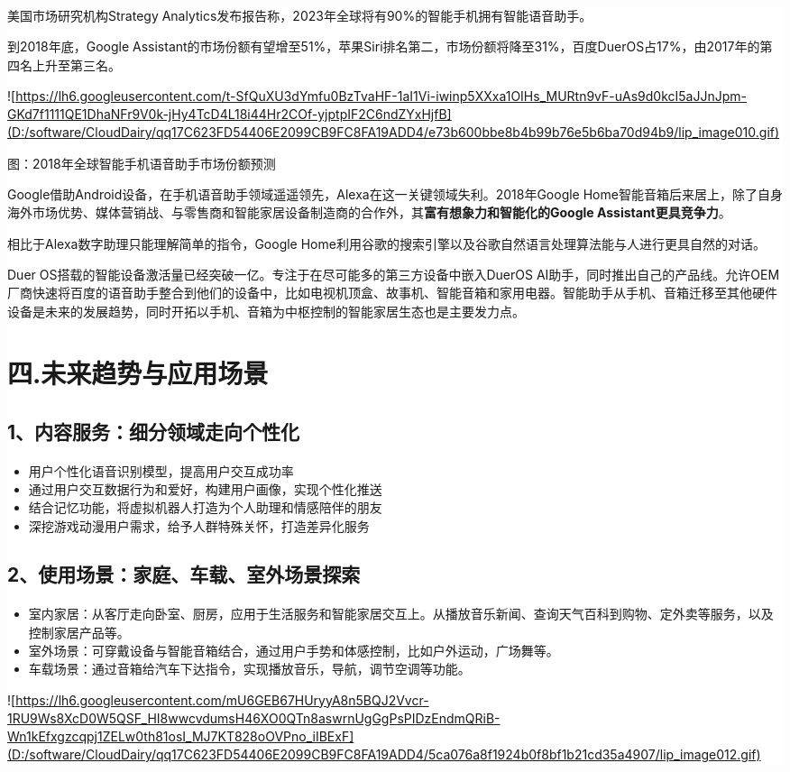 美国市场研究机构Strategy Analytics发布报告称，2023年全球将有90%的智能手机拥有智能语音助手。

到2018年底，Google Assistant的市场份额有望增至51%，苹果Siri排名第二，市场份额将降至31%，百度DuerOS占17%，由2017年的第四名上升至第三名。

![https://lh6.googleusercontent.com/t-SfQuXU3dYmfu0BzTvaHF-1aI1Vi-iwinp5XXxa1OIHs_MURtn9vF-uAs9d0kcI5aJJnJpm-GKd7f1111QE1DhaNFr9V0k-jHy4TcD4L18i44Hr2COf-yjptpIF2C6ndZYxHjfB](D:/software/CloudDairy/qq17C623FD54406E2099CB9FC8FA19ADD4/e73b600bbe8b4b99b76e5b6ba70d94b9/lip_image010.gif)

图：2018年全球智能手机语音助手市场份额预测

 Google借助Android设备，在手机语音助手领域遥遥领先，Alexa在这一关键领域失利。2018年Google Home智能音箱后来居上，除了自身海外市场优势、媒体营销战、与零售商和智能家居设备制造商的合作外，其**富有想象力和智能化的Google Assistant更具竞争力**。

相比于Alexa数字助理只能理解简单的指令，Google Home利用谷歌的搜索引擎以及谷歌自然语言处理算法能与人进行更具自然的对话。

Duer OS搭载的智能设备激活量已经突破一亿。专注于在尽可能多的第三方设备中嵌入DuerOS AI助手，同时推出自己的产品线。允许OEM厂商快速将百度的语音助手整合到他们的设备中，比如电视机顶盒、故事机、智能音箱和家用电器。智能助手从手机、音箱迁移至其他硬件设备是未来的发展趋势，同时开拓以手机、音箱为中枢控制的智能家居生态也是主要发力点。

# **四.未来趋势与应用场景**

## **1、内容服务：细分领域走向个性化**

- 用户个性化语音识别模型，提高用户交互成功率
- 通过用户交互数据行为和爱好，构建用户画像，实现个性化推送
- 结合记忆功能，将虚拟机器人打造为个人助理和情感陪伴的朋友
- 深挖游戏动漫用户需求，给予人群特殊关怀，打造差异化服务

## **2、使用场景：家庭、车载、室外场景探索**

- 室内家居：从客厅走向卧室、厨房，应用于生活服务和智能家居交互上。从播放音乐新闻、查询天气百科到购物、定外卖等服务，以及控制家居产品等。
- 室外场景：可穿戴设备与智能音箱结合，通过用户手势和体感控制，比如户外运动，广场舞等。
- 车载场景：通过音箱给汽车下达指令，实现播放音乐，导航，调节空调等功能。

![https://lh6.googleusercontent.com/mU6GEB67HUryyA8n5BQJ2Vvcr-1RU9Ws8XcD0W5QSF_HI8wwcvdumsH46XO0QTn8aswrnUgGgPsPIDzEndmQRiB-Wn1kEfxgzcqpj1ZELw0th81osI_MJ7KT828oOVPno_iIBExF](D:/software/CloudDairy/qq17C623FD54406E2099CB9FC8FA19ADD4/5ca076a8f1924b0f8bf1b21cd35a4907/lip_image012.gif)






